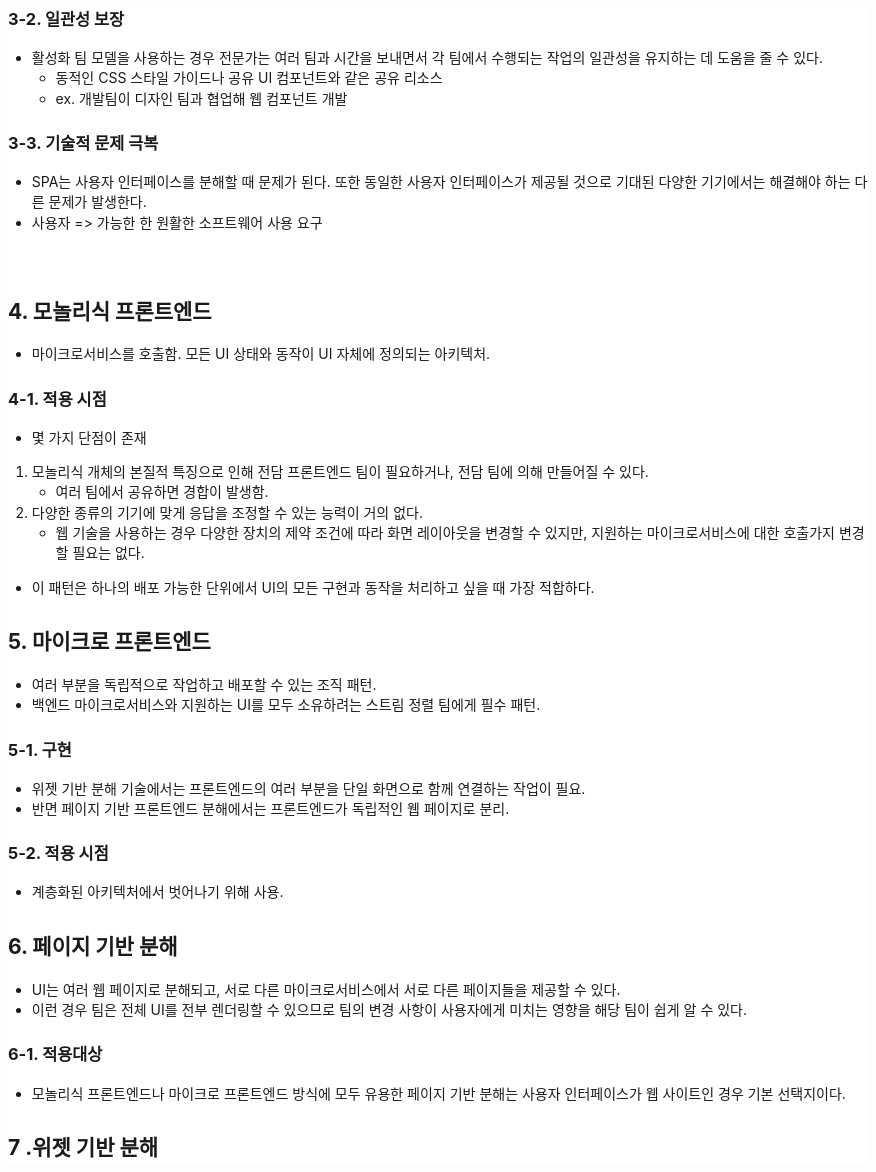 ### 3-2. 일관성 보장

- 활성화 팀 모델을 사용하는 경우 전문가는 여러 팀과 시간을 보내면서 각 팀에서 수행되는 작업의 일관성을 유지하는 데 도움을 줄 수 있다.
  - 동적인 CSS 스타일 가이드나 공유 UI 컴포넌트와 같은 공유 리소스
  - ex. 개발팀이 디자인 팀과 협업해 웹 컴포넌트 개발

### 3-3. 기술적 문제 극복

- SPA는 사용자 인터페이스를 분해할 때 문제가 된다. 또한 동일한 사용자 인터페이스가 제공될 것으로 기대된 다양한 기기에서는 해결해야 하는 다른 문제가 발생한다.
- 사용자 => 가능한 한 원활한 소프트웨어 사용 요구

<br/>

## 4. 모놀리식 프론트엔드

- 마이크로서비스를 호출함. 모든 UI 상태와 동작이 UI 자체에 정의되는 아키텍처.

### 4-1. 적용 시점

- 몇 가지 단점이 존재

1. 모놀리식 개체의 본질적 특징으로 인해 전담 프론트엔드 팀이 필요하거나, 전담 팀에 의해 만들어질 수 있다.
    - 여러 팀에서 공유하면 경합이 발생함.
2. 다양한 종류의 기기에 맞게 응답을 조정할 수 있는 능력이 거의 없다.
    - 웹 기술을 사용하는 경우 다양한 장치의 제약 조건에 따라 화면 레이아웃을 변경할 수 있지만, 지원하는 마이크로서비스에 대한 호출가지 변경할 필요는 없다.

- 이 패턴은 하나의 배포 가능한 단위에서 UI의 모든 구현과 동작을 처리하고 싶을 때 가장 적합하다.

## 5. 마이크로 프론트엔드

- 여러 부분을 독립적으로 작업하고 배포할 수 있는 조직 패턴.
- 백엔드 마이크로서비스와 지원하는 UI를 모두 소유하려는 스트림 정렬 팀에게 필수 패턴.

### 5-1. 구현

- 위젯 기반 분해 기술에서는 프론트엔드의 여러 부분을 단일 화면으로 함께 연결하는 작업이 필요.
- 반면 페이지 기반 프론트엔드 분해에서는 프론트엔드가 독립적인 웹 페이지로 분리.

### 5-2. 적용 시점

- 계층화된 아키텍처에서 벗어나기 위해 사용.

## 6. 페이지 기반 분해

- UI는 여러 웹 페이지로 분해되고, 서로 다른 마이크로서비스에서 서로 다른 페이지들을 제공할 수 있다.
- 이런 경우 팀은 전체 UI를 전부 렌더링할 수 있으므로 팀의 변경 사항이 사용자에게 미치는 영향을 해당 팀이 쉽게 알 수 있다.

### 6-1. 적용대상

- 모놀리식 프론트엔드나 마이크로 프론트엔드 방식에 모두 유용한 페이지 기반 분해는 사용자 인터페이스가 웹 사이트인 경우 기본 선택지이다.

## 7 .위젯 기반 분해
